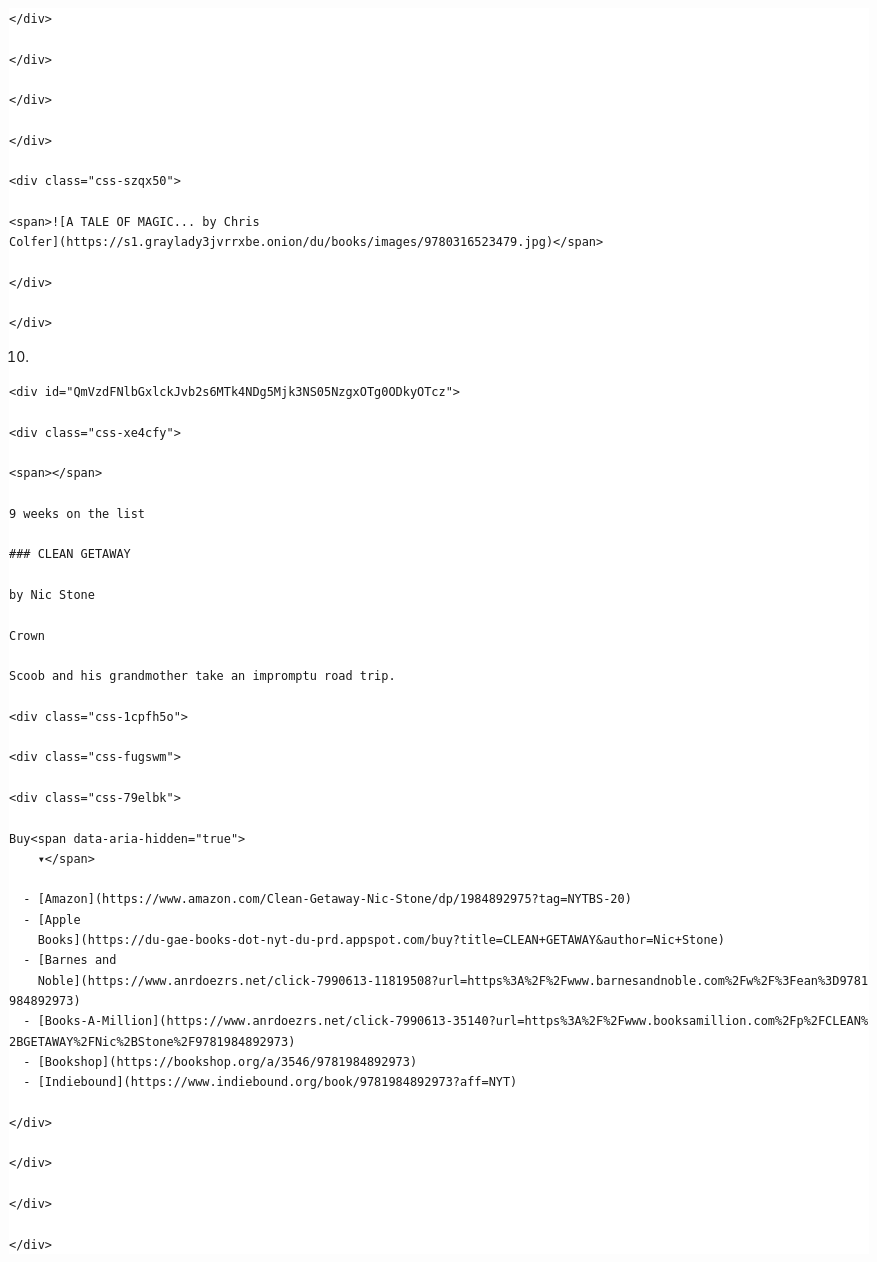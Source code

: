     </div>
    
    </div>
    
    </div>
    
    </div>
    
    <div class="css-szqx50">
    
    <span>![A TALE OF MAGIC... by Chris
    Colfer](https://s1.graylady3jvrrxbe.onion/du/books/images/9780316523479.jpg)</span>
    
    </div>
    
    </div>

10. 
    
    <div id="QmVzdFNlbGxlckJvb2s6MTk4NDg5Mjk3NS05NzgxOTg0ODkyOTcz">
    
    <div class="css-xe4cfy">
    
    <span></span>
    
    9 weeks on the list
    
    ### CLEAN GETAWAY
    
    by Nic Stone
    
    Crown
    
    Scoob and his grandmother take an impromptu road trip.
    
    <div class="css-1cpfh5o">
    
    <div class="css-fugswm">
    
    <div class="css-79elbk">
    
    Buy<span data-aria-hidden="true">
        ▾</span>
    
      - [Amazon](https://www.amazon.com/Clean-Getaway-Nic-Stone/dp/1984892975?tag=NYTBS-20)
      - [Apple
        Books](https://du-gae-books-dot-nyt-du-prd.appspot.com/buy?title=CLEAN+GETAWAY&author=Nic+Stone)
      - [Barnes and
        Noble](https://www.anrdoezrs.net/click-7990613-11819508?url=https%3A%2F%2Fwww.barnesandnoble.com%2Fw%2F%3Fean%3D9781984892973)
      - [Books-A-Million](https://www.anrdoezrs.net/click-7990613-35140?url=https%3A%2F%2Fwww.booksamillion.com%2Fp%2FCLEAN%2BGETAWAY%2FNic%2BStone%2F9781984892973)
      - [Bookshop](https://bookshop.org/a/3546/9781984892973)
      - [Indiebound](https://www.indiebound.org/book/9781984892973?aff=NYT)
    
    </div>
    
    </div>
    
    </div>
    
    </div>
    